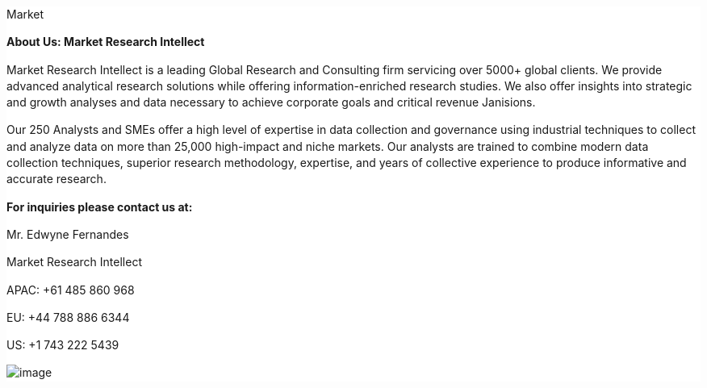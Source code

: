 Market</a></span></p><p><strong><span class="font-[700]">About Us: Market Research Intellect</span></strong></p><p><span class="">Market Research Intellect is a leading Global Research and Consulting firm servicing over 5000+ global clients. We provide advanced analytical research solutions while offering information-enriched research studies.&nbsp;</span>We also offer insights into strategic and growth analyses and data necessary to achieve corporate goals and critical revenue Janisions.</p><p><span class="">Our 250 Analysts and SMEs offer a high level of expertise in data collection and governance using industrial techniques to collect and analyze data on more than 25,000 high-impact and niche markets. Our analysts are trained to combine modern data collection techniques, superior research methodology, expertise, and years of collective experience to produce informative and accurate research.</span></p><p><strong>For inquiries please contact us at:</strong></p><p>Mr. Edwyne Fernandes</p><p>Market Research Intellect</p><p>APAC: +61 485 860 968</p><p>EU: +44 788 886 6344</p><p>US: +1 743 222 5439</p>
![image](https://github.com/user-attachments/assets/4e7d2c98-a88d-4fd8-814a-c24b95f8c007)

